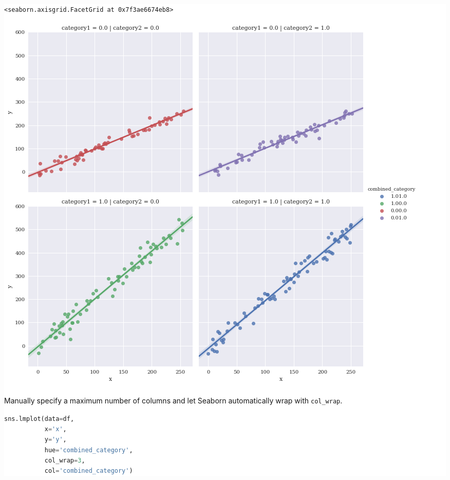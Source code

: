 


    <seaborn.axisgrid.FacetGrid at 0x7f3ae6674eb8>




![png](output_13_1.png)


Manually specify a maximum number of columns and let Seaborn automatically wrap with `col_wrap`.


```python
sns.lmplot(data=df,
           x='x',
           y='y',
           hue='combined_category',
           col_wrap=3,
           col='combined_category')
```
